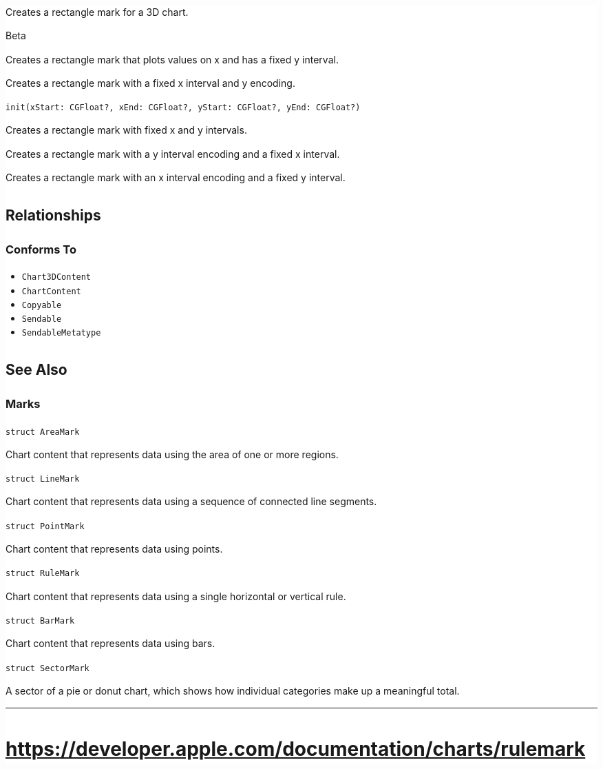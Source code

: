 Creates a rectangle mark for a 3D chart.

Beta

Creates a rectangle mark that plots values on x and has a fixed y interval.

Creates a rectangle mark with a fixed x interval and y encoding.

`init(xStart: CGFloat?, xEnd: CGFloat?, yStart: CGFloat?, yEnd: CGFloat?)`

Creates a rectangle mark with fixed x and y intervals.

Creates a rectangle mark with a y interval encoding and a fixed x interval.

Creates a rectangle mark with an x interval encoding and a fixed y interval.

## Relationships

### Conforms To

- `Chart3DContent`
- `ChartContent`
- `Copyable`
- `Sendable`
- `SendableMetatype`

## See Also

### Marks

`struct AreaMark`

Chart content that represents data using the area of one or more regions.

`struct LineMark`

Chart content that represents data using a sequence of connected line segments.

`struct PointMark`

Chart content that represents data using points.

`struct RuleMark`

Chart content that represents data using a single horizontal or vertical rule.

`struct BarMark`

Chart content that represents data using bars.

`struct SectorMark`

A sector of a pie or donut chart, which shows how individual categories make up a meaningful total.

---

# <https://developer.apple.com/documentation/charts/rulemark>
